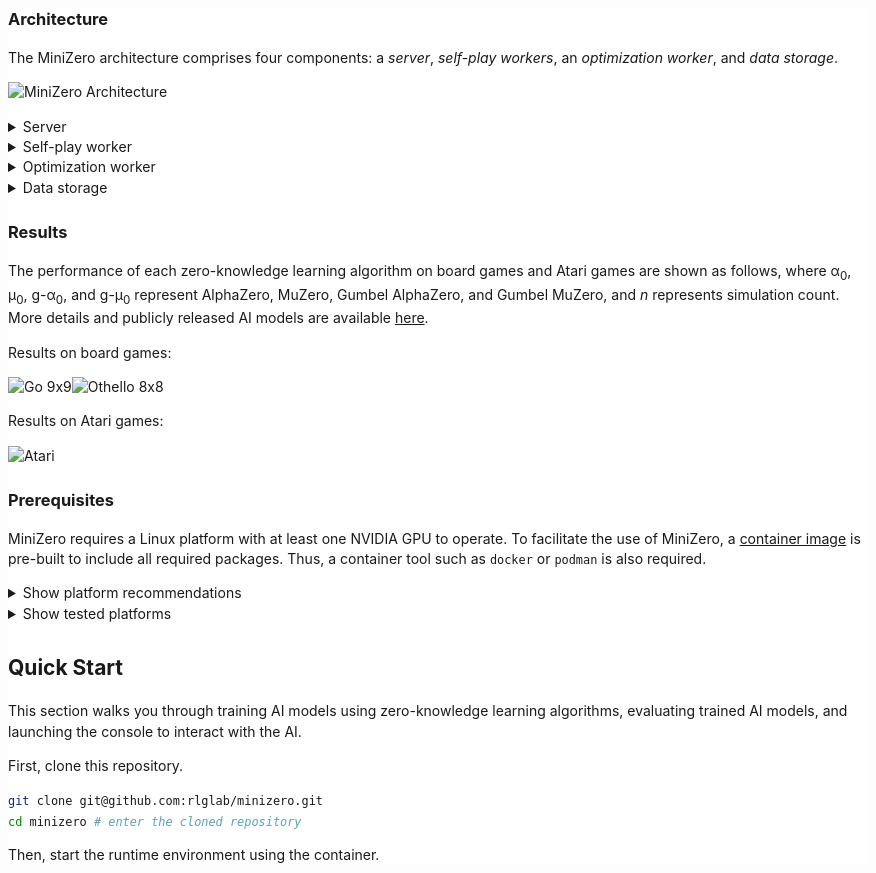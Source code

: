### Architecture

The MiniZero architecture comprises four components: a *server*, *self-play workers*, an *optimization worker*, and *data storage*.

![MiniZero Architecture](docs/imgs/minizero-architecture.svg)

<details><summary>Server</summary></details>

<details><summary>Self-play worker</summary></details>

<details><summary>Optimization worker</summary></details>

<details><summary>Data storage</summary></details>

### Results

The performance of each zero-knowledge learning algorithm on board games and Atari games are shown as follows, where α<sub>0</sub>, μ<sub>0</sub>, g-α<sub>0</sub>, and g-μ<sub>0</sub> represent AlphaZero, MuZero, Gumbel AlphaZero, and Gumbel MuZero, and $n$ represents simulation count.
More details and publicly released AI models are available [here](https://rlg.iis.sinica.edu.tw/papers/minizero).

Results on board games:

<img src="docs/imgs/minizero_go_9x9.svg" alt="Go 9x9" width="50%"><img src="docs/imgs/minizero_othello_8x8.svg" alt="Othello 8x8" width="50%">

Results on Atari games:

<img src="docs/imgs/minizero_atari.svg" alt="Atari" width="100%">

### Prerequisites

MiniZero requires a Linux platform with at least one NVIDIA GPU to operate.
To facilitate the use of MiniZero, a [container image](https://hub.docker.com/r/kds285/minizero) is pre-built to include all required packages. 
Thus, a container tool such as `docker` or `podman` is also required.

<details><summary>Show platform recommendations</summary></details>

<details><summary>Show tested platforms</summary></details>

## Quick Start

This section walks you through training AI models using zero-knowledge learning algorithms, evaluating trained AI models, and launching the console to interact with the AI.

First, clone this repository.

```bash
git clone git@github.com:rlglab/minizero.git
cd minizero # enter the cloned repository
```

Then, start the runtime environment using the container. 
